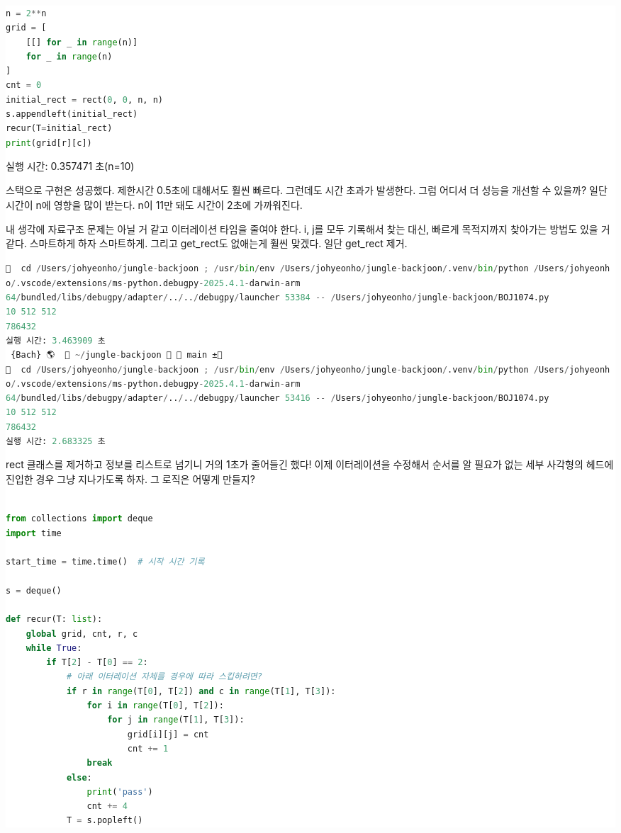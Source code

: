 ```python
n = 2**n
grid = [
    [[] for _ in range(n)]
    for _ in range(n)
]
cnt = 0
initial_rect = rect(0, 0, n, n)
s.appendleft(initial_rect)
recur(T=initial_rect)
print(grid[r][c])
```

실행 시간: 0.357471 초(n=10)

스택으로 구현은 성공했다. 제한시간 0.5초에 대해서도 훨씬 빠르다. 그런데도 시간 초과가 발생한다. 그럼 어디서 더 성능을 개선할 수 있을까? 일단 시간이 n에 영향을 많이 받는다. n이 11만 돼도 시간이 2초에 가까워진다. 

내 생각에 자료구조 문제는 아닐 거 같고 이터레이션 타임을 줄여야 한다. i, j를 모두 기록해서 찾는 대신, 빠르게 목적지까지 찾아가는 방법도 있을 거 같다. 스마트하게 하자 스마트하게. 그리고 get_rect도 없애는게 훨씬 맞겠다. 일단 get_rect 제거.

```python
  cd /Users/johyeonho/jungle-backjoon ; /usr/bin/env /Users/johyeonho/jungle-backjoon/.venv/bin/python /Users/johyeonho/.vscode/extensions/ms-python.debugpy-2025.4.1-darwin-arm
64/bundled/libs/debugpy/adapter/../../debugpy/launcher 53384 -- /Users/johyeonho/jungle-backjoon/BOJ1074.py 
10 512 512
786432
실행 시간: 3.463909 초
 {Bach} 🌎   ~/jungle-backjoon   main ±
  cd /Users/johyeonho/jungle-backjoon ; /usr/bin/env /Users/johyeonho/jungle-backjoon/.venv/bin/python /Users/johyeonho/.vscode/extensions/ms-python.debugpy-2025.4.1-darwin-arm
64/bundled/libs/debugpy/adapter/../../debugpy/launcher 53416 -- /Users/johyeonho/jungle-backjoon/BOJ1074.py 
10 512 512
786432
실행 시간: 2.683325 초

```

rect 클래스를 제거하고 정보를 리스트로 넘기니 거의 1초가 줄어들긴 했다! 이제 이터레이션을 수정해서 순서를 알 필요가 없는 세부 사각형의 헤드에 진입한 경우 그냥 지나가도록 하자. 그 로직은 어떻게 만들지?

```python

from collections import deque
import time

start_time = time.time()  # 시작 시간 기록

s = deque()

def recur(T: list):
    global grid, cnt, r, c
    while True:
        if T[2] - T[0] == 2:
            # 아래 이터레이션 자체를 경우에 따라 스킵하려면? 
            if r in range(T[0], T[2]) and c in range(T[1], T[3]):
                for i in range(T[0], T[2]):
                    for j in range(T[1], T[3]):
                        grid[i][j] = cnt
                        cnt += 1
                break
            else: 
                print('pass')
                cnt += 4
            T = s.popleft()
```